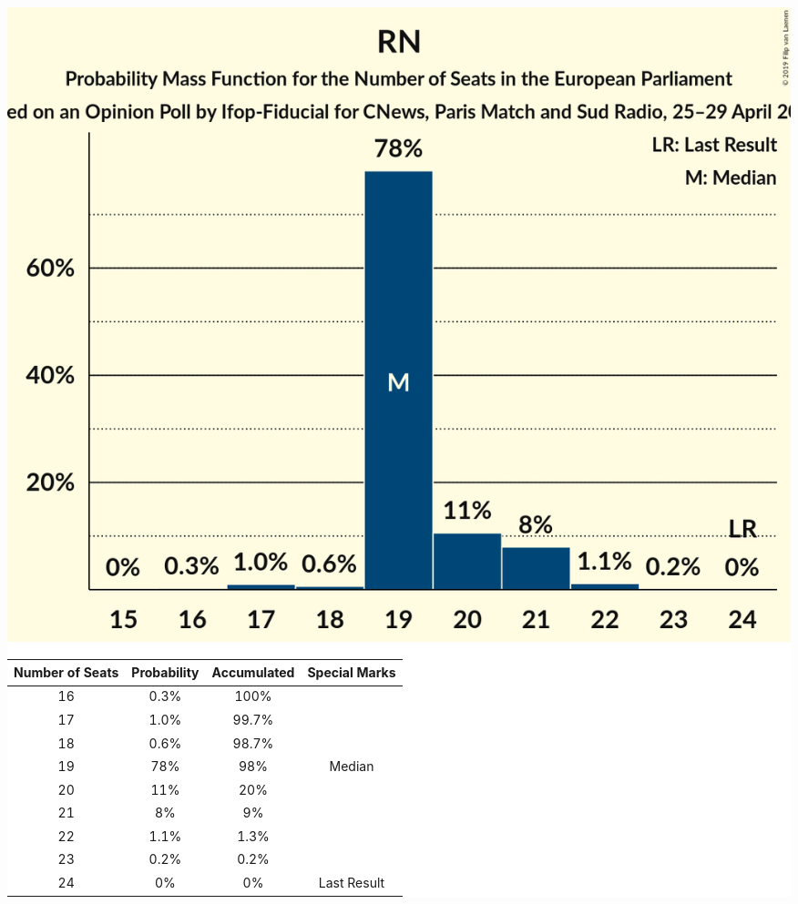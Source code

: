 ![Graph with seats probability mass function not yet produced](2019-04-29-Ifop-Fiducial-coalitions-seats-pmf-rn.png "Seats Probability Mass Function")

| Number of Seats | Probability | Accumulated | Special Marks |
|:---------------:|:-----------:|:-----------:|:-------------:|
| 16 | 0.3% | 100% |  |
| 17 | 1.0% | 99.7% |  |
| 18 | 0.6% | 98.7% |  |
| 19 | 78% | 98% | Median |
| 20 | 11% | 20% |  |
| 21 | 8% | 9% |  |
| 22 | 1.1% | 1.3% |  |
| 23 | 0.2% | 0.2% |  |
| 24 | 0% | 0% | Last Result |
